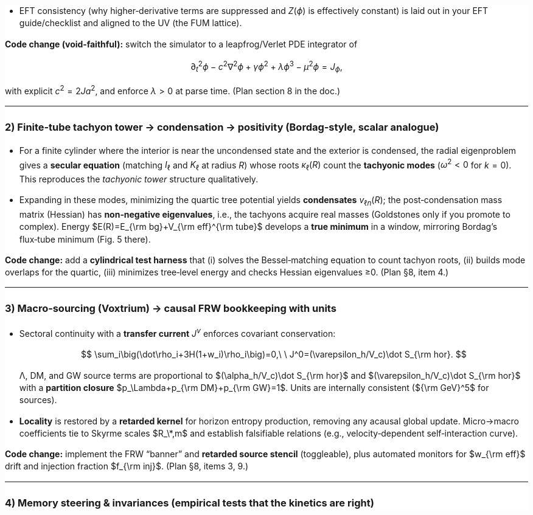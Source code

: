 * EFT consistency (why higher‑derivative terms are suppressed and $Z(\phi)$ is effectively constant) is laid out in your EFT guide/checklist and aligned to the UV (the FUM lattice).&#x20;

**Code change (void‑faithful):** switch the simulator to a leapfrog/Verlet PDE integrator of

$$
\partial_t^2\phi-c^2\nabla^2\phi+\gamma\phi^2+\lambda\phi^3-\mu^2\phi=J_\phi,
$$

with explicit $c^2=2Ja^2$, and enforce $\lambda>0$ at parse time. (Plan section 8 in the doc.)

---

### 2) Finite‑tube tachyon tower → condensation → positivity (Bordag‑style, scalar analogue)

* For a finite cylinder where the interior is near the uncondensed state and the exterior is condensed, the radial eigenproblem gives a **secular equation** (matching $I_\ell$ and $K_\ell$ at radius $R$) whose roots $\kappa_\ell(R)$ count the **tachyonic modes** ($\omega^2<0$ for $k=0$). This reproduces the *tachyonic tower* structure qualitatively.&#x20;

* Expanding in these modes, minimizing the quartic tree potential yields **condensates** $v_{\ell n}(R)$; the post‑condensation mass matrix (Hessian) has **non‑negative eigenvalues**, i.e., the tachyons acquire real masses (Goldstones only if you promote to complex). Energy $E(R)=E_{\rm bg}+V_{\rm eff}^{\rm tube}$ develops a **true minimum** in a window, mirroring Bordag’s flux‑tube minimum (Fig. 5 there).&#x20;

**Code change:** add a **cylindrical test harness** that (i) solves the Bessel‑matching equation to count tachyon roots, (ii) builds mode overlaps for the quartic, (iii) minimizes tree‑level energy and checks Hessian eigenvalues ≥0. (Plan §8, item 4.)

---

### 3) Macro‑sourcing (Voxtrium) → causal FRW bookkeeping with units

* Sectoral continuity with a **transfer current** $J^\nu$ enforces covariant conservation:

  $$
  \sum_i\big(\dot\rho_i+3H(1+w_i)\rho_i\big)=0,\ \ J^0=(\varepsilon_h/V_c)\dot S_{\rm hor}.
  $$

  Λ, DM, and GW source terms are proportional to $(\alpha_h/V_c)\dot S_{\rm hor}$ and $(\varepsilon_h/V_c)\dot S_{\rm hor}$ with a **partition closure** $p_\Lambda+p_{\rm DM}+p_{\rm GW}=1$. Units are internally consistent (${\rm GeV}^5$ for sources).&#x20;

* **Locality** is restored by a **retarded kernel** for horizon entropy production, removing any acausal global update. Micro→macro coefficients tie to Skyrme scales $R_\*,m$ and establish falsifiable relations (e.g., velocity‑dependent self‑interaction curve).&#x20;

**Code change:** implement the FRW “banner” and **retarded source stencil** (toggleable), plus automated monitors for $w_{\rm eff}$ drift and injection fraction $f_{\rm inj}$. (Plan §8, items 3, 9.)

---

### 4) Memory steering & invariances (empirical tests that the kinetics are right)
